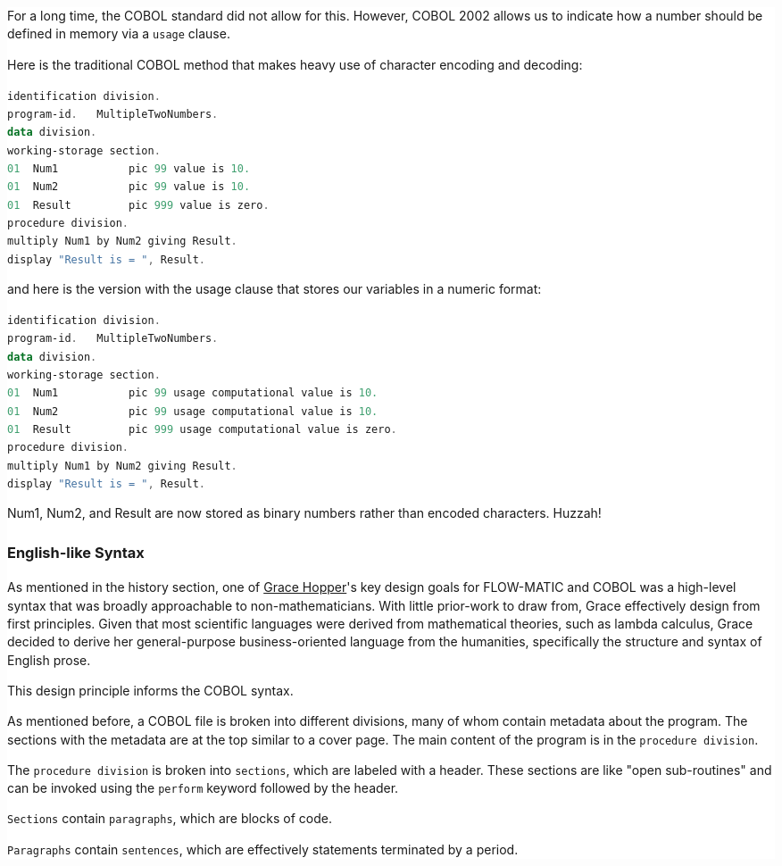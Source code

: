 For a long time, the COBOL standard did not allow for this. However, COBOL 2002 allows us to indicate how a number should be defined in memory via a `usage` clause.

Here is the traditional COBOL method that makes heavy use of character encoding and decoding:

```powershell
identification division.
program-id.   MultipleTwoNumbers.
data division.
working-storage section.
01  Num1           pic 99 value is 10.
01  Num2           pic 99 value is 10.
01  Result         pic 999 value is zero.
procedure division.
multiply Num1 by Num2 giving Result.
display "Result is = ", Result.
```

and here is the version with the usage clause that stores our variables in a numeric format:

```powershell
identification division.
program-id.   MultipleTwoNumbers.
data division.
working-storage section.
01  Num1           pic 99 usage computational value is 10.
01  Num2           pic 99 usage computational value is 10.
01  Result         pic 999 usage computational value is zero.
procedure division.
multiply Num1 by Num2 giving Result.
display "Result is = ", Result.
```

Num1, Num2, and Result are now stored as binary numbers rather than encoded characters. Huzzah!

### English-like Syntax

As mentioned in the history section, one of [Grace Hopper](https://en.wikipedia.org/wiki/Grace_Hopper)'s key design goals for FLOW-MATIC and COBOL was a high-level syntax that was broadly approachable to non-mathematicians. With little prior-work to draw from, Grace effectively design from first principles. Given that most scientific languages were derived from mathematical theories, such as lambda calculus, Grace decided to derive her general-purpose business-oriented language from the humanities, specifically the structure and syntax of English prose.

This design principle informs the COBOL syntax.

As mentioned before, a COBOL file is broken into different divisions, many of whom contain metadata about the program. The sections with the metadata are at the top similar to a cover page. The main content of the program is in the `procedure division`.

The `procedure division` is broken into `sections`, which are labeled with a header. These sections are like "open sub-routines" and can be invoked using the `perform` keyword followed by the header.

`Sections` contain `paragraphs`, which are blocks of code.

`Paragraphs` contain `sentences`, which are effectively statements terminated by a period.

